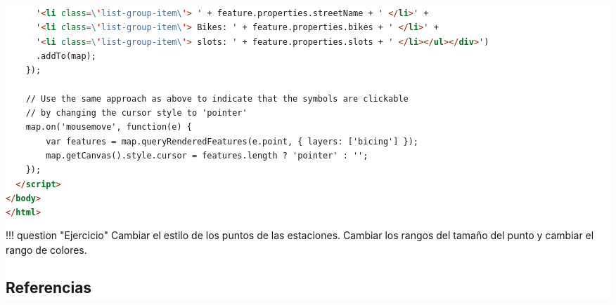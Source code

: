 ```html hl_lines="60 61 62 63 64 65 66 67 68"
      '<li class=\'list-group-item\'> ' + feature.properties.streetName + ' </li>' +
      '<li class=\'list-group-item\'> Bikes: ' + feature.properties.bikes + ' </li>' +
      '<li class=\'list-group-item\'> slots: ' + feature.properties.slots + ' </li></ul></div>')
      .addTo(map);
    });

    // Use the same approach as above to indicate that the symbols are clickable
    // by changing the cursor style to 'pointer'
    map.on('mousemove', function(e) {
        var features = map.queryRenderedFeatures(e.point, { layers: ['bicing'] });
        map.getCanvas().style.cursor = features.length ? 'pointer' : '';
    });
  </script>
</body>
</html>
```

!!! question "Ejercicio"
	Cambiar el estilo de los puntos de las estaciones. Cambiar los rangos del tamaño del punto y cambiar el rango de colores.

## Referencias

[^1]: https://es.wikipedia.org/wiki/GeoJSON
[^2]: https://www.mapbox.com/mapbox-gl-js/api/
[^3]: https://nodejs.org/es/
[^4]: https://es.wikipedia.org/wiki/Servidor_proxy
[^5]: http://expressjs.com/
[^6]: https://github.com/axios/axios
[^7]: https://www.mapbox.com/mapbox-gl-js/style-spec
